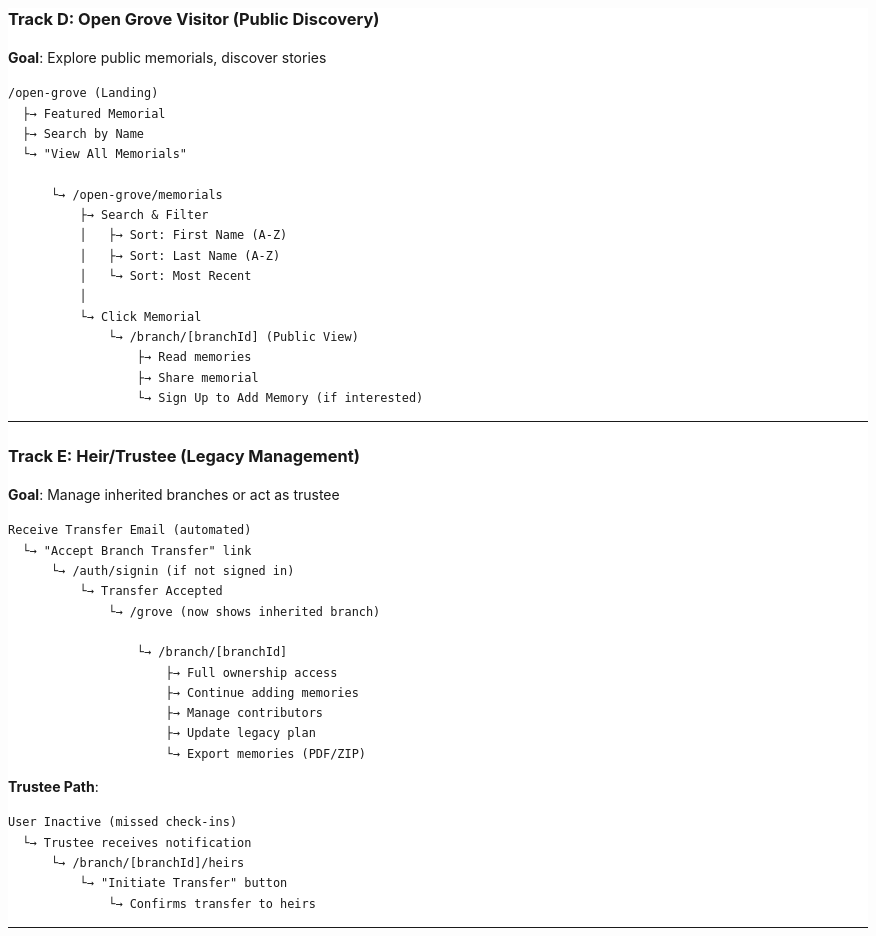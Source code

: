 
### Track D: Open Grove Visitor (Public Discovery)
**Goal**: Explore public memorials, discover stories

```
/open-grove (Landing)
  ├→ Featured Memorial
  ├→ Search by Name
  └→ "View All Memorials"

      └→ /open-grove/memorials
          ├→ Search & Filter
          │   ├→ Sort: First Name (A-Z)
          │   ├→ Sort: Last Name (A-Z)
          │   └→ Sort: Most Recent
          │
          └→ Click Memorial
              └→ /branch/[branchId] (Public View)
                  ├→ Read memories
                  ├→ Share memorial
                  └→ Sign Up to Add Memory (if interested)
```

---

### Track E: Heir/Trustee (Legacy Management)
**Goal**: Manage inherited branches or act as trustee

```
Receive Transfer Email (automated)
  └→ "Accept Branch Transfer" link
      └→ /auth/signin (if not signed in)
          └→ Transfer Accepted
              └→ /grove (now shows inherited branch)

                  └→ /branch/[branchId]
                      ├→ Full ownership access
                      ├→ Continue adding memories
                      ├→ Manage contributors
                      ├→ Update legacy plan
                      └→ Export memories (PDF/ZIP)
```

**Trustee Path**:
```
User Inactive (missed check-ins)
  └→ Trustee receives notification
      └→ /branch/[branchId]/heirs
          └→ "Initiate Transfer" button
              └→ Confirms transfer to heirs
```

---
